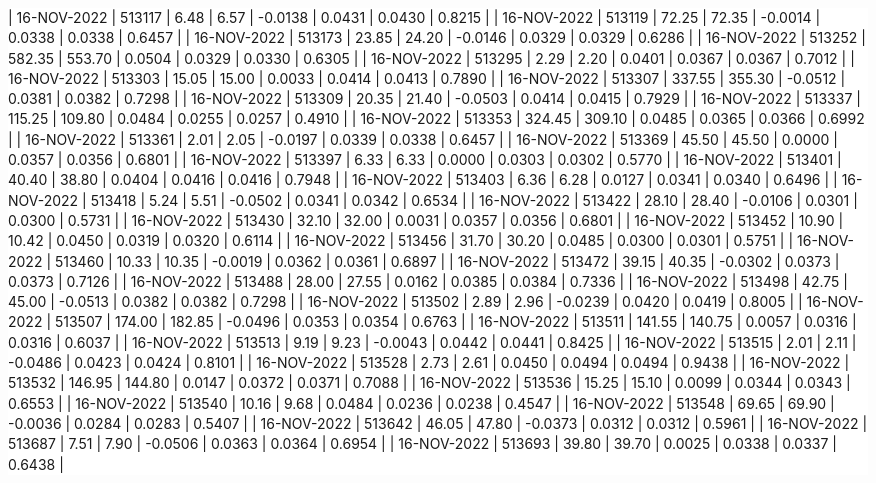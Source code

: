 | 16-NOV-2022 | 513117 | 6.48 | 6.57 | -0.0138 | 0.0431 | 0.0430 | 0.8215 |
| 16-NOV-2022 | 513119 | 72.25 | 72.35 | -0.0014 | 0.0338 | 0.0338 | 0.6457 |
| 16-NOV-2022 | 513173 | 23.85 | 24.20 | -0.0146 | 0.0329 | 0.0329 | 0.6286 |
| 16-NOV-2022 | 513252 | 582.35 | 553.70 | 0.0504 | 0.0329 | 0.0330 | 0.6305 |
| 16-NOV-2022 | 513295 | 2.29 | 2.20 | 0.0401 | 0.0367 | 0.0367 | 0.7012 |
| 16-NOV-2022 | 513303 | 15.05 | 15.00 | 0.0033 | 0.0414 | 0.0413 | 0.7890 |
| 16-NOV-2022 | 513307 | 337.55 | 355.30 | -0.0512 | 0.0381 | 0.0382 | 0.7298 |
| 16-NOV-2022 | 513309 | 20.35 | 21.40 | -0.0503 | 0.0414 | 0.0415 | 0.7929 |
| 16-NOV-2022 | 513337 | 115.25 | 109.80 | 0.0484 | 0.0255 | 0.0257 | 0.4910 |
| 16-NOV-2022 | 513353 | 324.45 | 309.10 | 0.0485 | 0.0365 | 0.0366 | 0.6992 |
| 16-NOV-2022 | 513361 | 2.01 | 2.05 | -0.0197 | 0.0339 | 0.0338 | 0.6457 |
| 16-NOV-2022 | 513369 | 45.50 | 45.50 | 0.0000 | 0.0357 | 0.0356 | 0.6801 |
| 16-NOV-2022 | 513397 | 6.33 | 6.33 | 0.0000 | 0.0303 | 0.0302 | 0.5770 |
| 16-NOV-2022 | 513401 | 40.40 | 38.80 | 0.0404 | 0.0416 | 0.0416 | 0.7948 |
| 16-NOV-2022 | 513403 | 6.36 | 6.28 | 0.0127 | 0.0341 | 0.0340 | 0.6496 |
| 16-NOV-2022 | 513418 | 5.24 | 5.51 | -0.0502 | 0.0341 | 0.0342 | 0.6534 |
| 16-NOV-2022 | 513422 | 28.10 | 28.40 | -0.0106 | 0.0301 | 0.0300 | 0.5731 |
| 16-NOV-2022 | 513430 | 32.10 | 32.00 | 0.0031 | 0.0357 | 0.0356 | 0.6801 |
| 16-NOV-2022 | 513452 | 10.90 | 10.42 | 0.0450 | 0.0319 | 0.0320 | 0.6114 |
| 16-NOV-2022 | 513456 | 31.70 | 30.20 | 0.0485 | 0.0300 | 0.0301 | 0.5751 |
| 16-NOV-2022 | 513460 | 10.33 | 10.35 | -0.0019 | 0.0362 | 0.0361 | 0.6897 |
| 16-NOV-2022 | 513472 | 39.15 | 40.35 | -0.0302 | 0.0373 | 0.0373 | 0.7126 |
| 16-NOV-2022 | 513488 | 28.00 | 27.55 | 0.0162 | 0.0385 | 0.0384 | 0.7336 |
| 16-NOV-2022 | 513498 | 42.75 | 45.00 | -0.0513 | 0.0382 | 0.0382 | 0.7298 |
| 16-NOV-2022 | 513502 | 2.89 | 2.96 | -0.0239 | 0.0420 | 0.0419 | 0.8005 |
| 16-NOV-2022 | 513507 | 174.00 | 182.85 | -0.0496 | 0.0353 | 0.0354 | 0.6763 |
| 16-NOV-2022 | 513511 | 141.55 | 140.75 | 0.0057 | 0.0316 | 0.0316 | 0.6037 |
| 16-NOV-2022 | 513513 | 9.19 | 9.23 | -0.0043 | 0.0442 | 0.0441 | 0.8425 |
| 16-NOV-2022 | 513515 | 2.01 | 2.11 | -0.0486 | 0.0423 | 0.0424 | 0.8101 |
| 16-NOV-2022 | 513528 | 2.73 | 2.61 | 0.0450 | 0.0494 | 0.0494 | 0.9438 |
| 16-NOV-2022 | 513532 | 146.95 | 144.80 | 0.0147 | 0.0372 | 0.0371 | 0.7088 |
| 16-NOV-2022 | 513536 | 15.25 | 15.10 | 0.0099 | 0.0344 | 0.0343 | 0.6553 |
| 16-NOV-2022 | 513540 | 10.16 | 9.68 | 0.0484 | 0.0236 | 0.0238 | 0.4547 |
| 16-NOV-2022 | 513548 | 69.65 | 69.90 | -0.0036 | 0.0284 | 0.0283 | 0.5407 |
| 16-NOV-2022 | 513642 | 46.05 | 47.80 | -0.0373 | 0.0312 | 0.0312 | 0.5961 |
| 16-NOV-2022 | 513687 | 7.51 | 7.90 | -0.0506 | 0.0363 | 0.0364 | 0.6954 |
| 16-NOV-2022 | 513693 | 39.80 | 39.70 | 0.0025 | 0.0338 | 0.0337 | 0.6438 |
